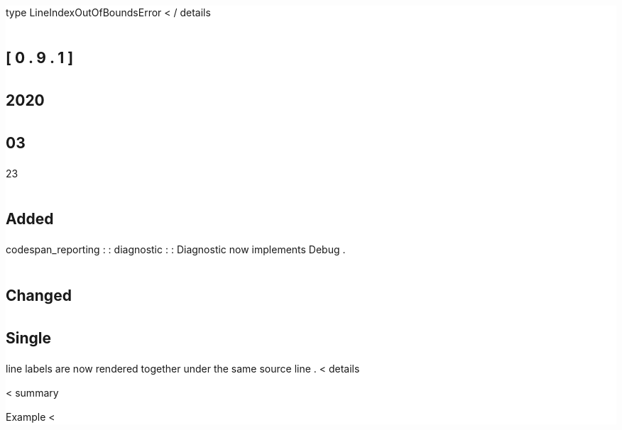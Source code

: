type
LineIndexOutOfBoundsError
<
/
details
>
#
#
[
0
.
9
.
1
]
-
2020
-
03
-
23
#
#
#
Added
-
codespan_reporting
:
:
diagnostic
:
:
Diagnostic
now
implements
Debug
.
#
#
#
Changed
-
Single
-
line
labels
are
now
rendered
together
under
the
same
source
line
.
<
details
>
<
summary
>
Example
<